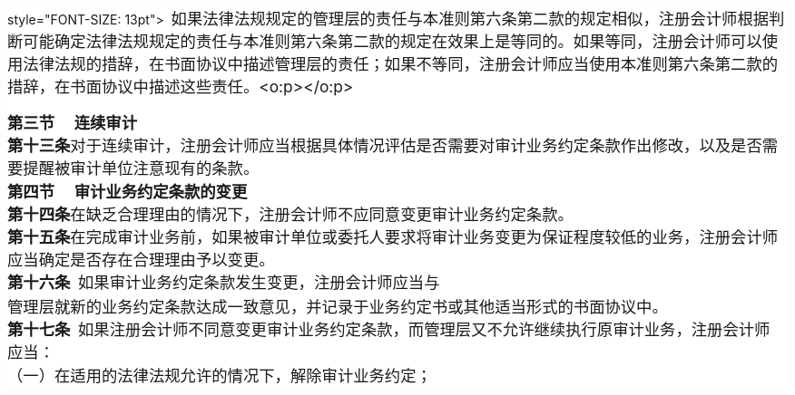 style="FONT-SIZE: 13pt"><SPAN style="mso-tab-count: 1">&nbsp; 
</SPAN></SPAN></SPAN><SPAN class=any><SPAN 
style="FONT-SIZE: 13pt">如果法律法规规定的管理层的责任与本准则第六条第二款的规定相似，注册会计师根据判断可能确定法律法规规定的责任与本准则第六条第二款的规定在效果上是等同的。如果等同，注册会计师可以使用法律法规的措辞，在书面协议中描述管理层的责任；如果不等同，注册会计师应当使用本准则第六条第二款的措辞，在书面协议中描述这些责任。<SPAN 
lang=EN-US><o:p></o:p></SPAN></SPAN></SPAN></FONT></P>
<P class=faguiconp 
style="LAYOUT-GRID-MODE: char; MARGIN: auto 7.35pt auto 0cm"><SPAN class=any><B 
style="mso-bidi-font-weight: normal"><SPAN style="FONT-SIZE: 13pt"><FONT 
face=微软雅黑>第三节<SPAN lang=EN-US><SPAN 
style="mso-tab-count: 1">&nbsp;&nbsp;&nbsp;&nbsp; </SPAN></SPAN>连续审计<SPAN 
lang=EN-US><o:p></o:p></SPAN></FONT></SPAN></B></SPAN></P>
<P class=faguiconp 
style="LAYOUT-GRID-MODE: char; MARGIN: auto 7.35pt auto 0cm"><FONT 
face=微软雅黑><SPAN class=any><B style="mso-bidi-font-weight: normal"><SPAN 
style="FONT-SIZE: 13pt">第十三条</SPAN></B></SPAN><SPAN class=any><SPAN 
style="FONT-SIZE: 13pt">对于连续审计，注册会计师应当根据具体情况评估是否需要对审计业务约定条款作出修改，以及是否需要提醒被审计单位注意现有的条款。<SPAN 
lang=EN-US><o:p></o:p></SPAN></SPAN></SPAN></FONT></P>
<P class=faguiconp 
style="LAYOUT-GRID-MODE: char; MARGIN: auto 7.35pt auto 0cm"><SPAN class=any><B 
style="mso-bidi-font-weight: normal"><SPAN style="FONT-SIZE: 13pt"><FONT 
face=微软雅黑>第四节<SPAN lang=EN-US><SPAN 
style="mso-tab-count: 1">&nbsp;&nbsp;&nbsp;&nbsp; </SPAN></SPAN>审计业务约定条款的变更<SPAN 
lang=EN-US><o:p></o:p></SPAN></FONT></SPAN></B></SPAN></P>
<P class=faguiconp 
style="LAYOUT-GRID-MODE: char; MARGIN: auto 7.35pt auto 0cm"><FONT 
face=微软雅黑><SPAN class=any><B style="mso-bidi-font-weight: normal"><SPAN 
style="FONT-SIZE: 13pt">第十四条</SPAN></B></SPAN><SPAN class=any><SPAN 
style="FONT-SIZE: 13pt">在缺乏合理理由的情况下，注册会计师不应同意变更审计业务约定条款。<SPAN 
lang=EN-US><o:p></o:p></SPAN></SPAN></SPAN></FONT></P>
<P class=faguiconp 
style="LAYOUT-GRID-MODE: char; MARGIN: auto 7.35pt auto 0cm"><FONT 
face=微软雅黑><SPAN class=any><B style="mso-bidi-font-weight: normal"><SPAN 
style="FONT-SIZE: 13pt">第十五条</SPAN></B></SPAN><SPAN class=any><SPAN 
style="FONT-SIZE: 13pt">在完成审计业务前，如果被审计单位或委托人要求将审计业务变更为保证程度较低的业务，注册会计师应当确定是否存在合理理由予以变更。<SPAN 
lang=EN-US><o:p></o:p></SPAN></SPAN></SPAN></FONT></P>
<P class=faguiconp 
style="LAYOUT-GRID-MODE: char; MARGIN: auto 7.35pt auto 0cm"><FONT 
face=微软雅黑><SPAN class=any><B style="mso-bidi-font-weight: normal"><SPAN 
style="FONT-SIZE: 13pt">第十六条</SPAN></B></SPAN><SPAN class=any><SPAN lang=EN-US 
style="FONT-SIZE: 13pt"><SPAN style="mso-tab-count: 1">&nbsp; 
</SPAN></SPAN></SPAN><SPAN class=any><SPAN 
style="FONT-SIZE: 13pt">如果审计业务约定条款发生变更，注册会计师应当与<SPAN 
lang=EN-US><o:p></o:p></SPAN></SPAN></SPAN></FONT></P>
<P class=faguiconp 
style="LAYOUT-GRID-MODE: char; MARGIN: auto 7.35pt auto 0cm"><SPAN 
class=any><SPAN style="FONT-SIZE: 13pt"><FONT 
face=微软雅黑>管理层就新的业务约定条款达成一致意见，并记录于业务约定书或其他适当形式的书面协议中。<SPAN 
lang=EN-US><o:p></o:p></SPAN></FONT></SPAN></SPAN></P>
<P class=faguiconp 
style="LAYOUT-GRID-MODE: char; MARGIN: auto 7.35pt auto 0cm"><FONT 
face=微软雅黑><SPAN class=any><B style="mso-bidi-font-weight: normal"><SPAN 
style="FONT-SIZE: 13pt">第十七条</SPAN></B></SPAN><SPAN class=any><SPAN lang=EN-US 
style="FONT-SIZE: 13pt"><SPAN style="mso-tab-count: 1">&nbsp; 
</SPAN></SPAN></SPAN><SPAN class=any><SPAN 
style="FONT-SIZE: 13pt">如果注册会计师不同意变更审计业务约定条款，而管理层又不允许继续执行原审计业务，注册会计师应当：<SPAN 
lang=EN-US><o:p></o:p></SPAN></SPAN></SPAN></FONT></P>
<P class=faguiconp 
style="LAYOUT-GRID-MODE: char; MARGIN: auto 7.35pt auto 0cm"><SPAN 
class=any><SPAN style="FONT-SIZE: 13pt"><FONT 
face=微软雅黑>（一）在适用的法律法规允许的情况下，解除审计业务约定；<SPAN 
lang=EN-US><o:p></o:p></SPAN></FONT></SPAN></SPAN></P>
<P class=faguiconp 
style="LAYOUT-GRID-MODE: char; MARGIN: auto 7.35pt auto 0cm"><SPAN 
class=any><SPAN style="FONT-SIZE: 13pt"><FONT 